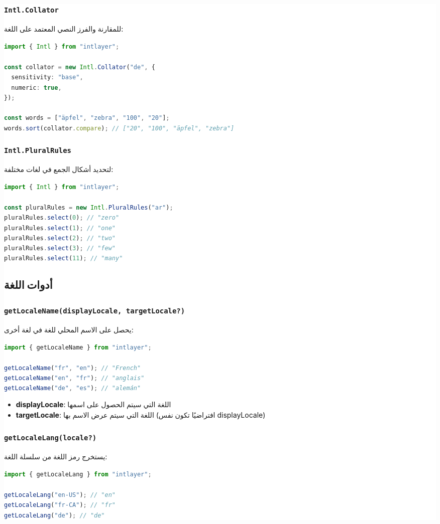 ### `Intl.Collator`

للمقارنة والفرز النصي المعتمد على اللغة:

```ts
import { Intl } from "intlayer";

const collator = new Intl.Collator("de", {
  sensitivity: "base",
  numeric: true,
});

const words = ["äpfel", "zebra", "100", "20"];
words.sort(collator.compare); // ["20", "100", "äpfel", "zebra"]
```

### `Intl.PluralRules`

لتحديد أشكال الجمع في لغات مختلفة:

```ts
import { Intl } from "intlayer";

const pluralRules = new Intl.PluralRules("ar");
pluralRules.select(0); // "zero"
pluralRules.select(1); // "one"
pluralRules.select(2); // "two"
pluralRules.select(3); // "few"
pluralRules.select(11); // "many"
```

## أدوات اللغة

### `getLocaleName(displayLocale, targetLocale?)`

يحصل على الاسم المحلي للغة في لغة أخرى:

```ts
import { getLocaleName } from "intlayer";

getLocaleName("fr", "en"); // "French"
getLocaleName("en", "fr"); // "anglais"
getLocaleName("de", "es"); // "alemán"
```

- **displayLocale**: اللغة التي سيتم الحصول على اسمها
- **targetLocale**: اللغة التي سيتم عرض الاسم بها (افتراضيًا تكون نفس displayLocale)

### `getLocaleLang(locale?)`

يستخرج رمز اللغة من سلسلة اللغة:

```ts
import { getLocaleLang } from "intlayer";

getLocaleLang("en-US"); // "en"
getLocaleLang("fr-CA"); // "fr"
getLocaleLang("de"); // "de"
```
